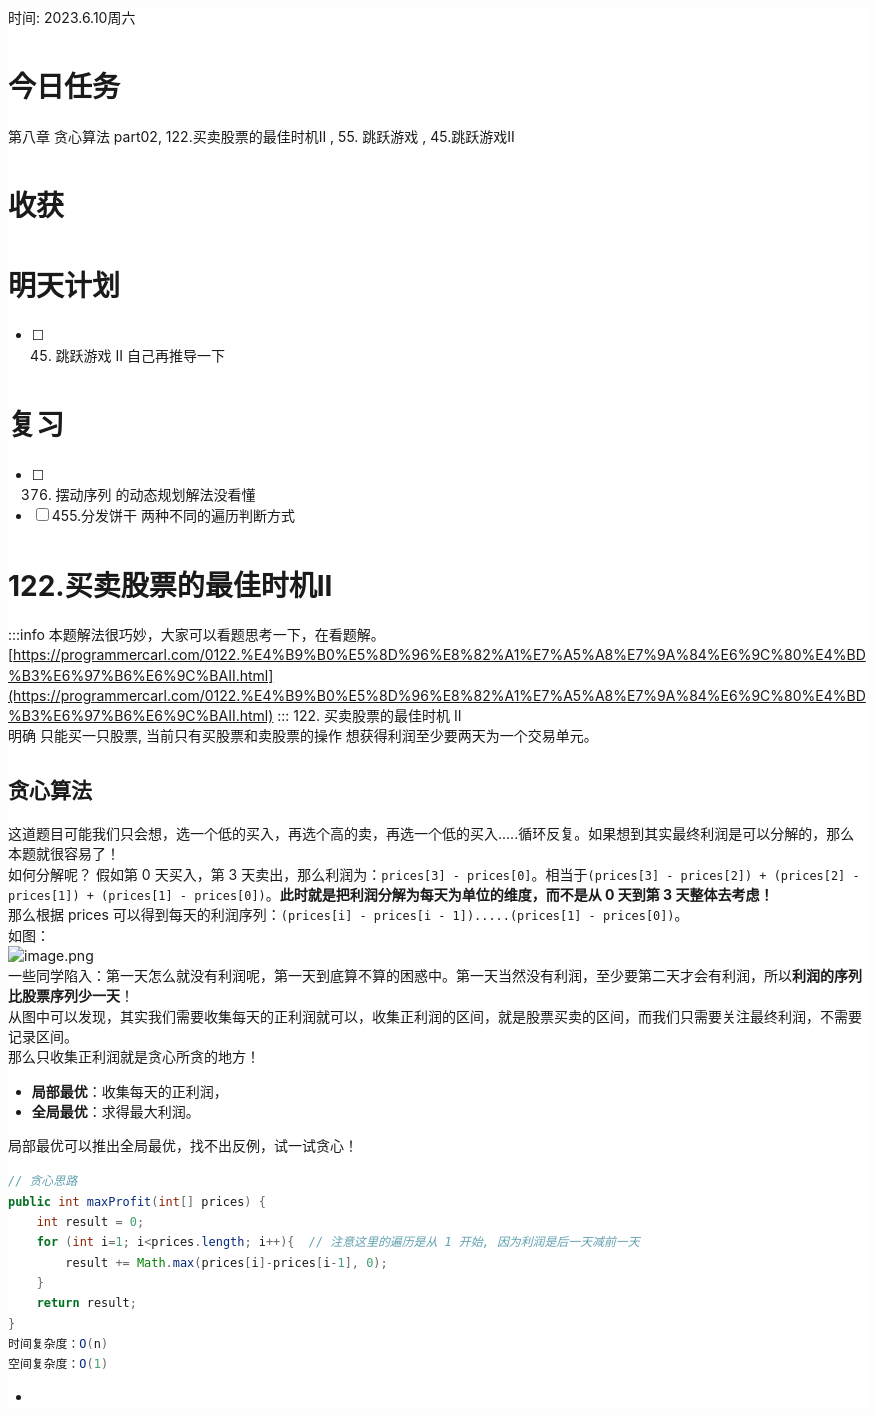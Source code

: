 时间: 2023.6.10周六
<a name="sPFyY"></a>
# 今日任务
第八章 贪心算法 part02, 122.买卖股票的最佳时机II , 55. 跳跃游戏 , 45.跳跃游戏II 
<a name="CXkSh"></a>
# 收获
<a name="KOISD"></a>
# 明天计划

- [ ] 45. 跳跃游戏 II 自己再推导一下

<a name="XBsr0"></a>
# 复习

- [ ] 376. 摆动序列  的动态规划解法没看懂
- [ ] 455.分发饼干  两种不同的遍历判断方式

<a name="unUY6"></a>
# 122.买卖股票的最佳时机II  
:::info
本题解法很巧妙，大家可以看题思考一下，在看题解。 <br />[https://programmercarl.com/0122.%E4%B9%B0%E5%8D%96%E8%82%A1%E7%A5%A8%E7%9A%84%E6%9C%80%E4%BD%B3%E6%97%B6%E6%9C%BAII.html](https://programmercarl.com/0122.%E4%B9%B0%E5%8D%96%E8%82%A1%E7%A5%A8%E7%9A%84%E6%9C%80%E4%BD%B3%E6%97%B6%E6%9C%BAII.html)
:::
122. 买卖股票的最佳时机 II<br />明确  只能买一只股票, 当前只有买股票和卖股票的操作  想获得利润至少要两天为一个交易单元。
<a name="h7iZe"></a>
## 贪心算法
这道题目可能我们只会想，选一个低的买入，再选个高的卖，再选一个低的买入.....循环反复。如果想到其实最终利润是可以分解的，那么本题就很容易了！<br />如何分解呢？ 假如第 0 天买入，第 3 天卖出，那么利润为：`prices[3] - prices[0]`。相当于`(prices[3] - prices[2]) + (prices[2] - prices[1]) + (prices[1] - prices[0])`。**此时就是把利润分解为每天为单位的维度，而不是从 0 天到第 3 天整体去考虑！**<br />那么根据 prices 可以得到每天的利润序列：`(prices[i] - prices[i - 1]).....(prices[1] - prices[0])`。<br />如图：<br /> ![image.png](https://cdn.nlark.com/yuque/0/2023/png/32832913/1687401191971-9367e188-3e75-45e6-9feb-85846f598e77.png#averageHue=%23f2f2f2&clientId=uc6de5e01-9acd-4&from=paste&height=287&id=ud63a2016&originHeight=336&originWidth=769&originalType=binary&ratio=1.1699999570846558&rotation=0&showTitle=false&size=45467&status=done&style=none&taskId=udadc47fa-7db6-4340-9d5f-b8bffbdb18e&title=&width=657.2649813732932)<br />一些同学陷入：第一天怎么就没有利润呢，第一天到底算不算的困惑中。第一天当然没有利润，至少要第二天才会有利润，所以**利润的序列比股票序列少一天**！<br />从图中可以发现，其实我们需要收集每天的正利润就可以，收集正利润的区间，就是股票买卖的区间，而我们只需要关注最终利润，不需要记录区间。<br />那么只收集正利润就是贪心所贪的地方！

- **局部最优**：收集每天的正利润，
- **全局最优**：求得最大利润。

局部最优可以推出全局最优，找不出反例，试一试贪心！
```java
// 贪心思路
public int maxProfit(int[] prices) {
    int result = 0;
    for (int i=1; i<prices.length; i++){  // 注意这里的遍历是从 1 开始, 因为利润是后一天减前一天
        result += Math.max(prices[i]-prices[i-1], 0);
    }
    return result;
}
时间复杂度：O(n)
空间复杂度：O(1)
```
-
<a name="MerUD"></a>